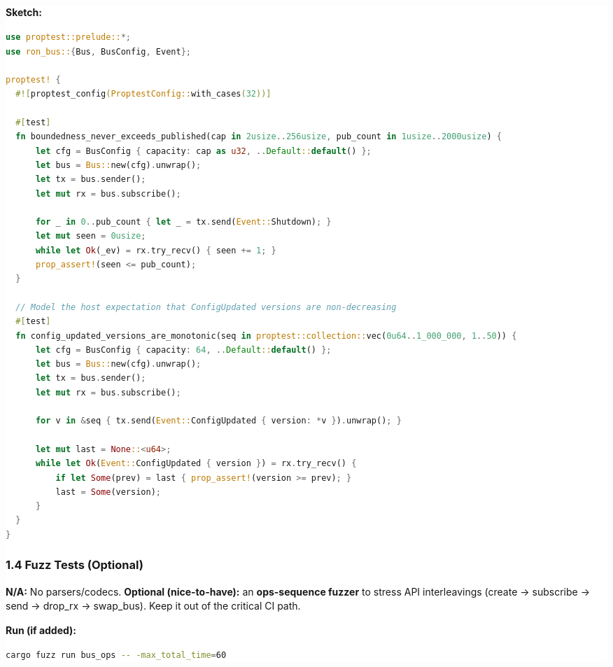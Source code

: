 **Sketch:**

```rust
use proptest::prelude::*;
use ron_bus::{Bus, BusConfig, Event};

proptest! {
  #![proptest_config(ProptestConfig::with_cases(32))]

  #[test]
  fn boundedness_never_exceeds_published(cap in 2usize..256usize, pub_count in 1usize..2000usize) {
      let cfg = BusConfig { capacity: cap as u32, ..Default::default() };
      let bus = Bus::new(cfg).unwrap();
      let tx = bus.sender();
      let mut rx = bus.subscribe();

      for _ in 0..pub_count { let _ = tx.send(Event::Shutdown); }
      let mut seen = 0usize;
      while let Ok(_ev) = rx.try_recv() { seen += 1; }
      prop_assert!(seen <= pub_count);
  }

  // Model the host expectation that ConfigUpdated versions are non-decreasing
  #[test]
  fn config_updated_versions_are_monotonic(seq in proptest::collection::vec(0u64..1_000_000, 1..50)) {
      let cfg = BusConfig { capacity: 64, ..Default::default() };
      let bus = Bus::new(cfg).unwrap();
      let tx = bus.sender();
      let mut rx = bus.subscribe();

      for v in &seq { tx.send(Event::ConfigUpdated { version: *v }).unwrap(); }

      let mut last = None::<u64>;
      while let Ok(Event::ConfigUpdated { version }) = rx.try_recv() {
          if let Some(prev) = last { prop_assert!(version >= prev); }
          last = Some(version);
      }
  }
}
```

### 1.4 Fuzz Tests (Optional)

**N/A:** No parsers/codecs.
**Optional (nice-to-have):** an **ops-sequence fuzzer** to stress API interleavings (create → subscribe → send → drop_rx → swap_bus). Keep it out of the critical CI path.

**Run (if added):**

```bash
cargo fuzz run bus_ops -- -max_total_time=60
```
